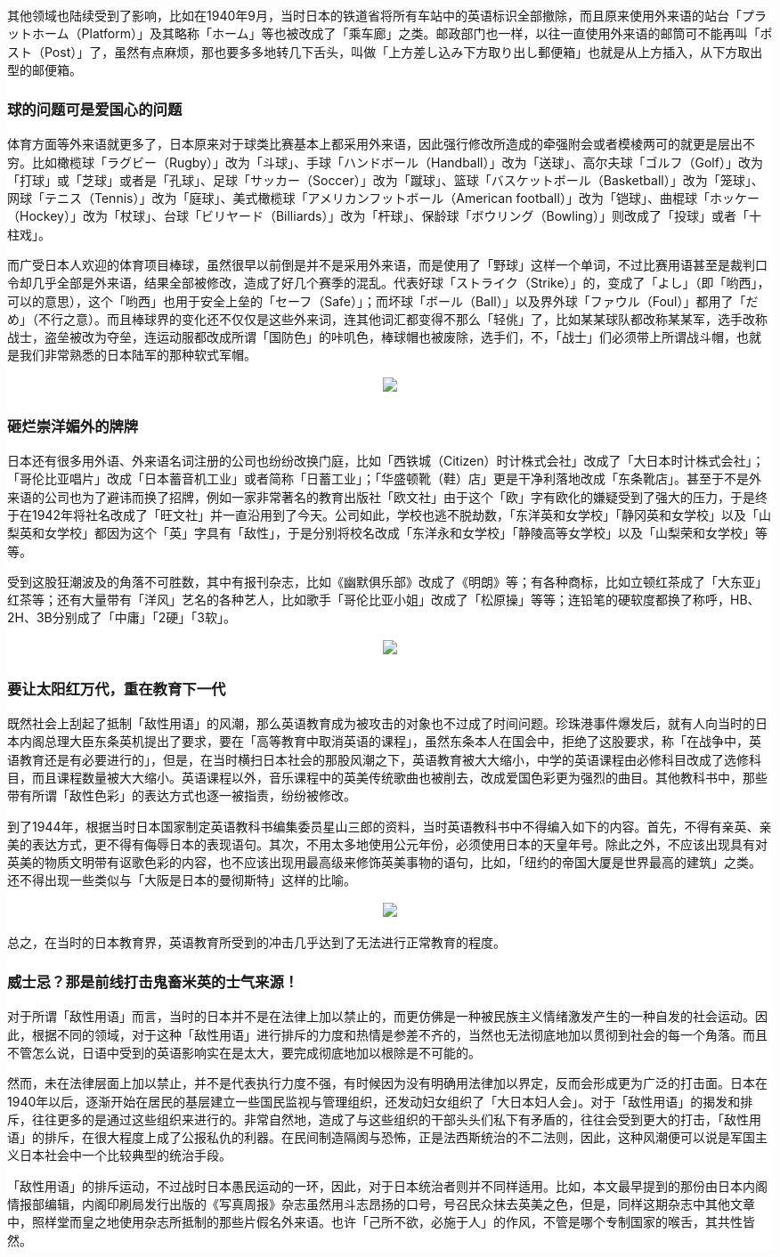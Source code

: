 其他领域也陆续受到了影响，比如在1940年9月，当时日本的铁道省将所有车站中的英语标识全部撤除，而且原来使用外来语的站台「プラットホーム（Platform）」及其略称「ホーム」等也被改成了「乘车廊」之类。邮政部门也一样，以往一直使用外来语的邮筒可不能再叫「ポスト（Post）」了，虽然有点麻烦，那也要多多地转几下舌头，叫做「上方差し込み下方取り出し郵便箱」也就是从上方插入，从下方取出型的邮便箱。

### 球的问题可是爱国心的问题

体育方面等外来语就更多了，日本原来对于球类比赛基本上都采用外来语，因此强行修改所造成的牵强附会或者模棱两可的就更是层出不穷。比如橄榄球「ラグビー（Rugby）」改为「斗球」、手球「ハンドボール（Handball）」改为「送球」、高尔夫球「ゴルフ（Golf）」改为「打球」或「芝球」或者是「孔球」、足球「サッカー（Soccer）」改为「蹴球」、篮球「バスケットボール（Basketball）」改为「笼球」、网球「テニス（Tennis）」改为「庭球」、美式橄榄球「アメリカンフットボール（American football）」改为「铠球」、曲棍球「ホッケー（Hockey）」改为「杖球」、台球「ビリヤード（Billiards）」改为「杆球」、保龄球「ボウリング（Bowling）」则改成了「投球」或者「十柱戏」。

而广受日本人欢迎的体育项目棒球，虽然很早以前倒是并不是采用外来语，而是使用了「野球」这样一个单词，不过比赛用语甚至是裁判口令却几乎全部是外来语，结果全部被修改，造成了好几个赛季的混乱。代表好球「ストライク（Strike）」的，变成了「よし」（即「哟西」，可以的意思），这个「哟西」也用于安全上垒的「セーフ（Safe）」；而坏球「ボール（Ball）」以及界外球「ファウル（Foul）」都用了「だめ」（不行之意）。而且棒球界的变化还不仅仅是这些外来词，连其他词汇都变得不那么「轻佻」了，比如某某球队都改称某某军，选手改称战士，盗垒被改为夺垒，连运动服都改成所谓「国防色」的咔叽色，棒球帽也被废除，选手们，不，「战士」们必须带上所谓战斗帽，也就是我们非常熟悉的日本陆军的那种软式军帽。

<div align="center"><img src="https://github.com/KawausoJyou/KawausoJyou.github.io/assets/92703641/e7139f06-bba7-47fa-aced-454de1a3000d"></div>

### 砸烂崇洋媚外的牌牌

日本还有很多用外语、外来语名词注册的公司也纷纷改换门庭，比如「西铁城（Citizen）时计株式会社」改成了「大日本时计株式会社」；「哥伦比亚唱片」改成「日本蓄音机工业」或者简称「日蓄工业」；「华盛顿靴（鞋）店」更是干净利落地改成「东条靴店」。甚至于不是外来语的公司也为了避讳而换了招牌，例如一家非常著名的教育出版社「欧文社」由于这个「欧」字有欧化的嫌疑受到了强大的压力，于是终于在1942年将社名改成了「旺文社」并一直沿用到了今天。公司如此，学校也逃不脱劫数，「东洋英和女学校」「静冈英和女学校」以及「山梨英和女学校」都因为这个「英」字具有「敌性」，于是分别将校名改成「东洋永和女学校」「静陵高等女学校」以及「山梨荣和女学校」等等。

受到这股狂潮波及的角落不可胜数，其中有报刊杂志，比如《幽默俱乐部》改成了《明朗》等；有各种商标，比如立顿红茶成了「大东亚」红茶等；还有大量带有「洋风」艺名的各种艺人，比如歌手「哥伦比亚小姐」改成了「松原操」等等；连铅笔的硬软度都换了称呼，HB、2H、3B分别成了「中庸」「2硬」「3软」。

<div align="center"><img src="https://github.com/KawausoJyou/KawausoJyou.github.io/assets/92703641/caf78831-3d9f-405f-aa7a-57a539deb102"></div>

### 要让太阳红万代，重在教育下一代

既然社会上刮起了抵制「敌性用语」的风潮，那么英语教育成为被攻击的对象也不过成了时间问题。珍珠港事件爆发后，就有人向当时的日本内阁总理大臣东条英机提出了要求，要在「高等教育中取消英语的课程」，虽然东条本人在国会中，拒绝了这股要求，称「在战争中，英语教育还是有必要进行的」，但是，在当时横扫日本社会的那股风潮之下，英语教育被大大缩小，中学的英语课程由必修科目改成了选修科目，而且课程数量被大大缩小。英语课程以外，音乐课程中的英美传统歌曲也被削去，改成爱国色彩更为强烈的曲目。其他教科书中，那些带有所谓「敌性色彩」的表达方式也逐一被指责，纷纷被修改。

到了1944年，根据当时日本国家制定英语教科书编集委员星山三郎的资料，当时英语教科书中不得编入如下的内容。首先，不得有亲英、亲美的表达方式，更不得有侮辱日本的表现语句。其次，不用太多地使用公元年份，必须使用日本的天皇年号。除此之外，不应该出现具有对英美的物质文明带有讴歌色彩的内容，也不应该出现用最高级来修饰英美事物的语句，比如，「纽约的帝国大厦是世界最高的建筑」之类。还不得出现一些类似与「大阪是日本的曼彻斯特」这样的比喻。

<div align="center"><img src="https://github.com/KawausoJyou/KawausoJyou.github.io/assets/92703641/723f03a3-4391-4179-918f-60028c5c74a3"></div>

总之，在当时的日本教育界，英语教育所受到的冲击几乎达到了无法进行正常教育的程度。

### 威士忌？那是前线打击鬼畜米英的士气来源！

对于所谓「敌性用语」而言，当时的日本并不是在法律上加以禁止的，而更仿佛是一种被民族主义情绪激发产生的一种自发的社会运动。因此，根据不同的领域，对于这种「敌性用语」进行排斥的力度和热情是参差不齐的，当然也无法彻底地加以贯彻到社会的每一个角落。而且不管怎么说，日语中受到的英语影响实在是太大，要完成彻底地加以根除是不可能的。

然而，未在法律层面上加以禁止，并不是代表执行力度不强，有时候因为没有明确用法律加以界定，反而会形成更为广泛的打击面。日本在1940年以后，逐渐开始在居民的基层建立一些国民监视与管理组织，还发动妇女组织了「大日本妇人会」。对于「敌性用语」的揭发和排斥，往往更多的是通过这些组织来进行的。非常自然地，造成了与这些组织的干部头头们私下有矛盾的，往往会受到更大的打击，「敌性用语」的排斥，在很大程度上成了公报私仇的利器。在民间制造隔阂与恐怖，正是法西斯统治的不二法则，因此，这种风潮便可以说是军国主义日本社会中一个比较典型的统治手段。

「敌性用语」的排斥运动，不过战时日本愚民运动的一环，因此，对于日本统治者则并不同样适用。比如，本文最早提到的那份由日本内阁情报部编辑，内阁印刷局发行出版的《写真周报》杂志虽然用斗志昂扬的口号，号召民众抹去英美之色，但是，同样这期杂志中其他文章中，照样堂而皇之地使用杂志所抵制的那些片假名外来语。也许「己所不欲，必施于人」的作风，不管是哪个专制国家的喉舌，其共性皆然。

